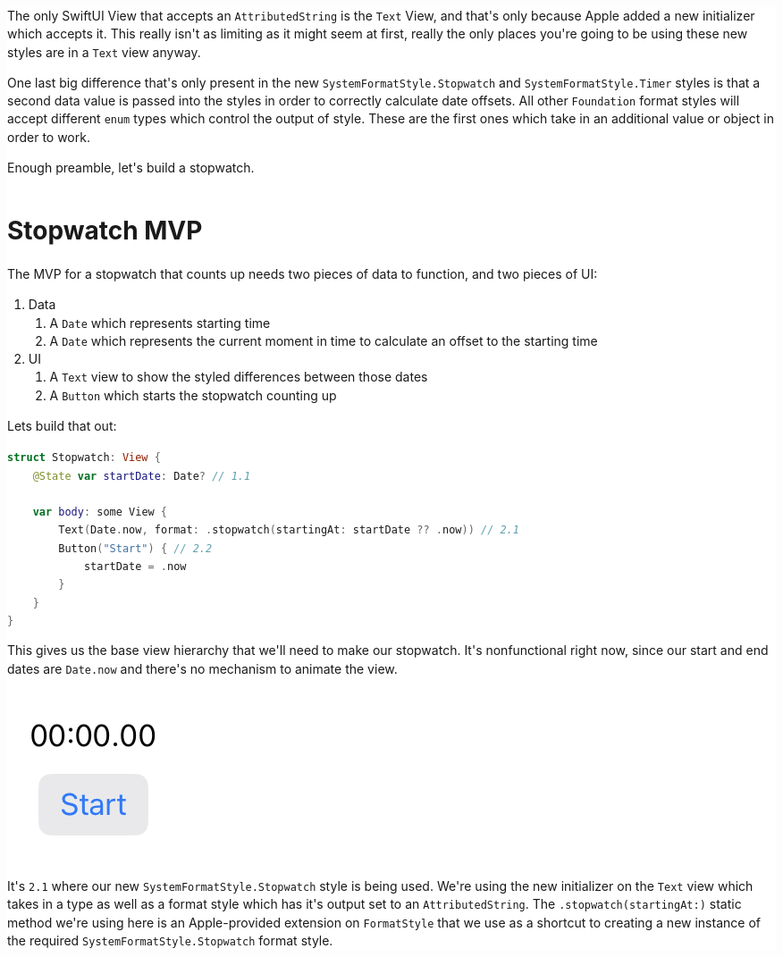 The only SwiftUI View that accepts an `AttributedString` is the `Text` View, and that's only because Apple added a new initializer which accepts it. This really isn't as limiting as it might seem at first, really the only places you're going to be using these new styles are in a `Text` view anyway.

One last big difference that's only present in the new `SystemFormatStyle.Stopwatch` and `SystemFormatStyle.Timer` styles is that a second data value is passed into the styles in order to correctly calculate date offsets. All other `Foundation` format styles will accept different `enum` types which control the output of style. These are the first ones which take in an additional value or object in order to work.

Enough preamble, let's build a stopwatch.

# Stopwatch MVP

The MVP for a stopwatch that counts up needs two pieces of data to function, and two pieces of UI:

1. Data
	1. A `Date` which represents starting time
	2. A `Date` which represents the current moment in time to calculate an offset to the starting time
2. UI
	1. A `Text` view to show the styled differences between those dates
	2. A `Button` which starts the stopwatch counting up

Lets build that out:

```swift
struct Stopwatch: View {
    @State var startDate: Date? // 1.1

    var body: some View {
        Text(Date.now, format: .stopwatch(startingAt: startDate ?? .now)) // 2.1 
        Button("Start") { // 2.2
            startDate = .now
        }
    }
}
```

This gives us the base view hierarchy that we'll need to make our stopwatch. It's nonfunctional right now, since our start and end dates are `Date.now` and there's no mechanism to animate the view.

![The SwiftUI Output of the above code](/images/2024/Aug/stopwatch-mvp.png)

It's `2.1` where our new `SystemFormatStyle.Stopwatch` style is being used. We're using the new initializer on the `Text` view which takes in a type as well as a format style which has it's output set to an `AttributedString`. The `.stopwatch(startingAt:)` static method we're using here is an Apple-provided extension on `FormatStyle` that we use as a shortcut to creating a new instance of the required `SystemFormatStyle.Stopwatch` format style.
